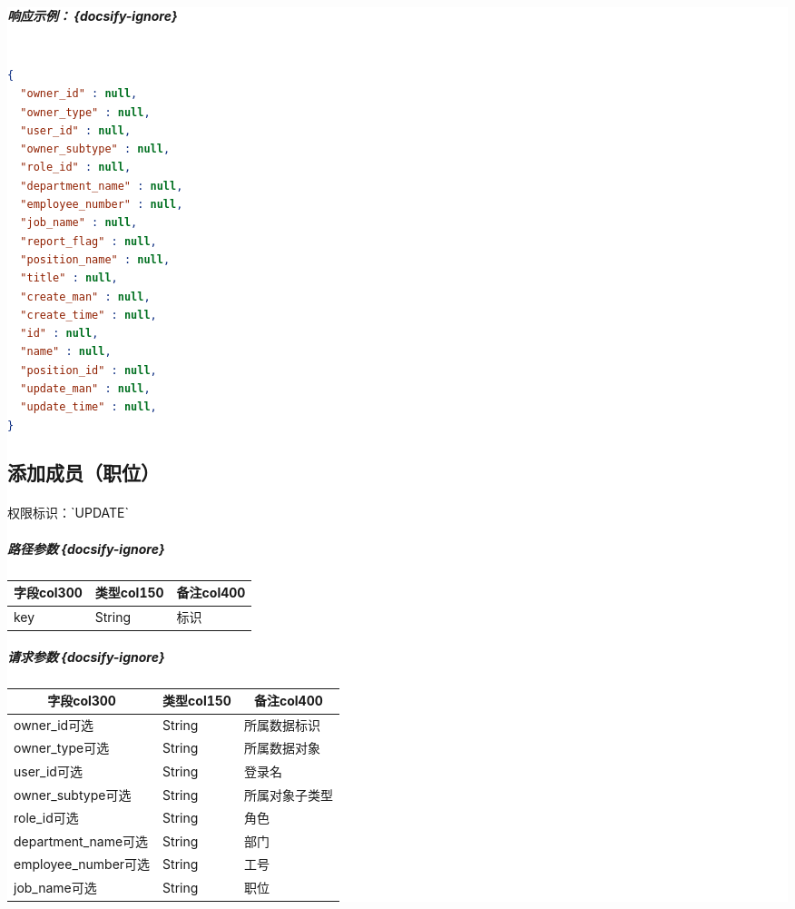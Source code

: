 
##### 响应示例： {docsify-ignore}
```json

{
  "owner_id" : null,
  "owner_type" : null,
  "user_id" : null,
  "owner_subtype" : null,
  "role_id" : null,
  "department_name" : null,
  "employee_number" : null,
  "job_name" : null,
  "report_flag" : null,
  "position_name" : null,
  "title" : null,
  "create_man" : null,
  "create_time" : null,
  "id" : null,
  "name" : null,
  "position_id" : null,
  "update_man" : null,
  "update_time" : null,
}

```

## 添加成员（职位）

<el-row>
<div style="width: 80px">
<el-alert center title="POST" style="background-color: rgba(52, 143, 228, 0.1);color: #348fe4;" :closable="false" ></el-alert>
</div>
<div style="margin-left:5px;width: calc(100% - 85px)">
<el-alert title="/members/{key}/add_member_position" type="info" :closable="false" ></el-alert>
</div>
</el-row>
权限标识：`UPDATE`

##### 路径参数 {docsify-ignore}
|字段col300|类型col150|备注col400|
|---|---|----|
|key|String|标识|



##### 请求参数 {docsify-ignore}
|字段col300|类型col150|备注col400|
|---|---|----|
|<el-row justify="space-between"><el-col :span="20">owner_id</el-col><el-col :span="4" style="text-align:right"><el-text size="small" type="success">可选</el-text></el-col> </el-row>|String|所属数据标识|
|<el-row justify="space-between"><el-col :span="20">owner_type</el-col><el-col :span="4" style="text-align:right"><el-text size="small" type="success">可选</el-text></el-col> </el-row>|String|所属数据对象|
|<el-row justify="space-between"><el-col :span="20">user_id</el-col><el-col :span="4" style="text-align:right"><el-text size="small" type="success">可选</el-text></el-col> </el-row>|String|登录名|
|<el-row justify="space-between"><el-col :span="20">owner_subtype</el-col><el-col :span="4" style="text-align:right"><el-text size="small" type="success">可选</el-text></el-col> </el-row>|String|所属对象子类型|
|<el-row justify="space-between"><el-col :span="20">role_id</el-col><el-col :span="4" style="text-align:right"><el-text size="small" type="success">可选</el-text></el-col> </el-row>|String|角色|
|<el-row justify="space-between"><el-col :span="20">department_name</el-col><el-col :span="4" style="text-align:right"><el-text size="small" type="success">可选</el-text></el-col> </el-row>|String|部门|
|<el-row justify="space-between"><el-col :span="20">employee_number</el-col><el-col :span="4" style="text-align:right"><el-text size="small" type="success">可选</el-text></el-col> </el-row>|String|工号|
|<el-row justify="space-between"><el-col :span="20">job_name</el-col><el-col :span="4" style="text-align:right"><el-text size="small" type="success">可选</el-text></el-col> </el-row>|String|职位|